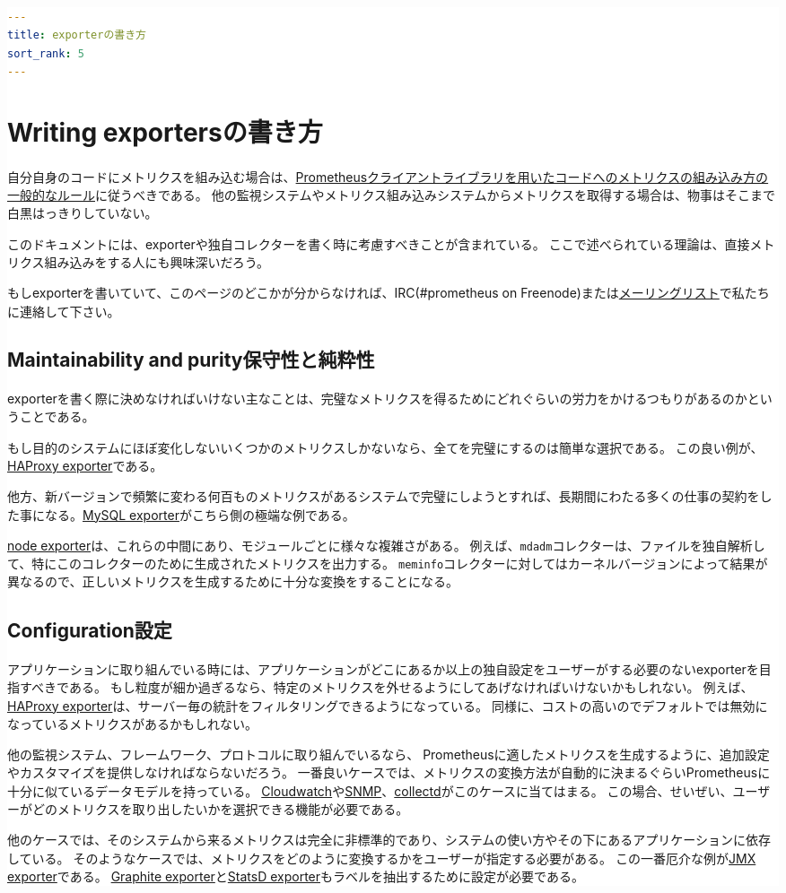 ```yaml
---
title: exporterの書き方
sort_rank: 5
---
```


# <span class="anchor-text-supplement">Writing </span>exporter<span class="anchor-text-supplement">s</span>の書き方

自分自身のコードにメトリクスを組み込む場合は、[Prometheusクライアントライブラリを用いたコードへのメトリクスの組み込み方の一般的なルール](/ja/docs/practices/instrumentation/)に従うべきである。
他の監視システムやメトリクス組み込みシステムからメトリクスを取得する場合は、物事はそこまで白黒はっきりしていない。

このドキュメントには、exporterや独自コレクターを書く時に考慮すべきことが含まれている。
ここで述べられている理論は、直接メトリクス組み込みをする人にも興味深いだろう。

もしexporterを書いていて、このページのどこかが分からなければ、IRC(#prometheus on Freenode)または[メーリングリスト](https://prometheus.io/community)で私たちに連絡して下さい。

## <span class="anchor-text-supplement">Maintainability and purity</span>保守性と純粋性

exporterを書く際に決めなければいけない主なことは、完璧なメトリクスを得るためにどれぐらいの労力をかけるつもりがあるのかということである。

もし目的のシステムにほぼ変化しないいくつかのメトリクスしかないなら、全てを完璧にするのは簡単な選択である。
この良い例が、[HAProxy exporter](https://github.com/prometheus/haproxy_exporter)である。

他方、新バージョンで頻繁に変わる何百ものメトリクスがあるシステムで完璧にしようとすれば、長期間にわたる多くの仕事の契約をした事になる。[MySQL exporter](https://github.com/prometheus/mysqld_exporter)がこちら側の極端な例である。

[node exporter](https://github.com/prometheus/node_exporter)は、これらの中間にあり、モジュールごとに様々な複雑さがある。
例えば、`mdadm`コレクターは、ファイルを独自解析して、特にこのコレクターのために生成されたメトリクスを出力する。
`meminfo`コレクターに対してはカーネルバージョンによって結果が異なるので、正しいメトリクスを生成するために十分な変換をすることになる。

## <span class="anchor-text-supplement">Configuration</span>設定

アプリケーションに取り組んでいる時には、アプリケーションがどこにあるか以上の独自設定をユーザーがする必要のないexporterを目指すべきである。
もし粒度が細か過ぎるなら、特定のメトリクスを外せるようにしてあげなければいけないかもしれない。
例えば、[HAProxy exporter](https://github.com/prometheus/haproxy_exporter)は、サーバー毎の統計をフィルタリングできるようになっている。
同様に、コストの高いのでデフォルトでは無効になっているメトリクスがあるかもしれない。

他の監視システム、フレームワーク、プロトコルに取り組んでいるなら、
Prometheusに適したメトリクスを生成するように、追加設定やカスタマイズを提供しなければならないだろう。
一番良いケースでは、メトリクスの変換方法が自動的に決まるぐらいPrometheusに十分に似ているデータモデルを持っている。
[Cloudwatch](https://github.com/prometheus/cloudwatch_exporter)や[SNMP](https://github.com/prometheus/snmp_exporter)、[collectd](https://github.com/prometheus/collectd_exporter)がこのケースに当てはまる。
この場合、せいぜい、ユーザーがどのメトリクスを取り出したいかを選択できる機能が必要である。

他のケースでは、そのシステムから来るメトリクスは完全に非標準的であり、システムの使い方やその下にあるアプリケーションに依存している。
そのようなケースでは、メトリクスをどのように変換するかをユーザーが指定する必要がある。
この一番厄介な例が[JMX exporter](https://github.com/prometheus/jmx_exporter)である。
[Graphite exporter](https://github.com/prometheus/graphite_exporter)と[StatsD exporter](https://github.com/prometheus/statsd_exporter)もラベルを抽出するために設定が必要である。

